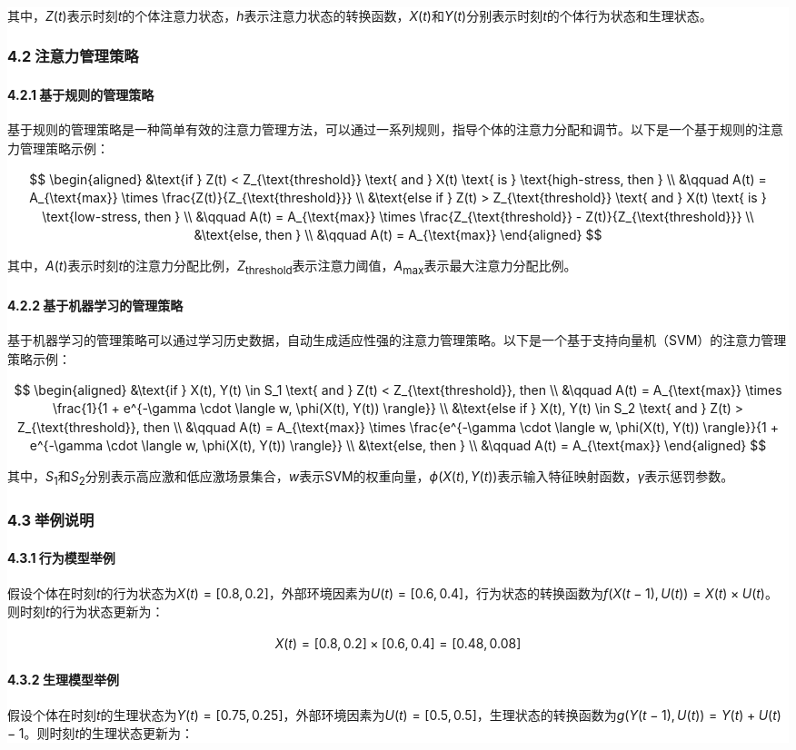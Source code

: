 其中，$Z(t)$表示时刻$t$的个体注意力状态，$h$表示注意力状态的转换函数，$X(t)$和$Y(t)$分别表示时刻$t$的个体行为状态和生理状态。

### 4.2 注意力管理策略

#### 4.2.1 基于规则的管理策略

基于规则的管理策略是一种简单有效的注意力管理方法，可以通过一系列规则，指导个体的注意力分配和调节。以下是一个基于规则的注意力管理策略示例：

$$
\begin{aligned}
&\text{if } Z(t) < Z_{\text{threshold}} \text{ and } X(t) \text{ is } \text{high-stress, then } \\
&\qquad A(t) = A_{\text{max}} \times \frac{Z(t)}{Z_{\text{threshold}}} \\
&\text{else if } Z(t) > Z_{\text{threshold}} \text{ and } X(t) \text{ is } \text{low-stress, then } \\
&\qquad A(t) = A_{\text{max}} \times \frac{Z_{\text{threshold}} - Z(t)}{Z_{\text{threshold}}} \\
&\text{else, then } \\
&\qquad A(t) = A_{\text{max}}
\end{aligned}
$$

其中，$A(t)$表示时刻$t$的注意力分配比例，$Z_{\text{threshold}}$表示注意力阈值，$A_{\text{max}}$表示最大注意力分配比例。

#### 4.2.2 基于机器学习的管理策略

基于机器学习的管理策略可以通过学习历史数据，自动生成适应性强的注意力管理策略。以下是一个基于支持向量机（SVM）的注意力管理策略示例：

$$
\begin{aligned}
&\text{if } X(t), Y(t) \in S_1 \text{ and } Z(t) < Z_{\text{threshold}}, then \\
&\qquad A(t) = A_{\text{max}} \times \frac{1}{1 + e^{-\gamma \cdot \langle w, \phi(X(t), Y(t)) \rangle}} \\
&\text{else if } X(t), Y(t) \in S_2 \text{ and } Z(t) > Z_{\text{threshold}}, then \\
&\qquad A(t) = A_{\text{max}} \times \frac{e^{-\gamma \cdot \langle w, \phi(X(t), Y(t)) \rangle}}{1 + e^{-\gamma \cdot \langle w, \phi(X(t), Y(t)) \rangle}} \\
&\text{else, then } \\
&\qquad A(t) = A_{\text{max}}
\end{aligned}
$$

其中，$S_1$和$S_2$分别表示高应激和低应激场景集合，$w$表示SVM的权重向量，$\phi(X(t), Y(t))$表示输入特征映射函数，$\gamma$表示惩罚参数。

### 4.3 举例说明

#### 4.3.1 行为模型举例

假设个体在时刻$t$的行为状态为$X(t) = [0.8, 0.2]$，外部环境因素为$U(t) = [0.6, 0.4]$，行为状态的转换函数为$f(X(t-1), U(t)) = X(t) \times U(t)$。则时刻$t$的行为状态更新为：

$$
X(t) = [0.8, 0.2] \times [0.6, 0.4] = [0.48, 0.08]
$$

#### 4.3.2 生理模型举例

假设个体在时刻$t$的生理状态为$Y(t) = [0.75, 0.25]$，外部环境因素为$U(t) = [0.5, 0.5]$，生理状态的转换函数为$g(Y(t-1), U(t)) = Y(t) + U(t) - 1$。则时刻$t$的生理状态更新为：
